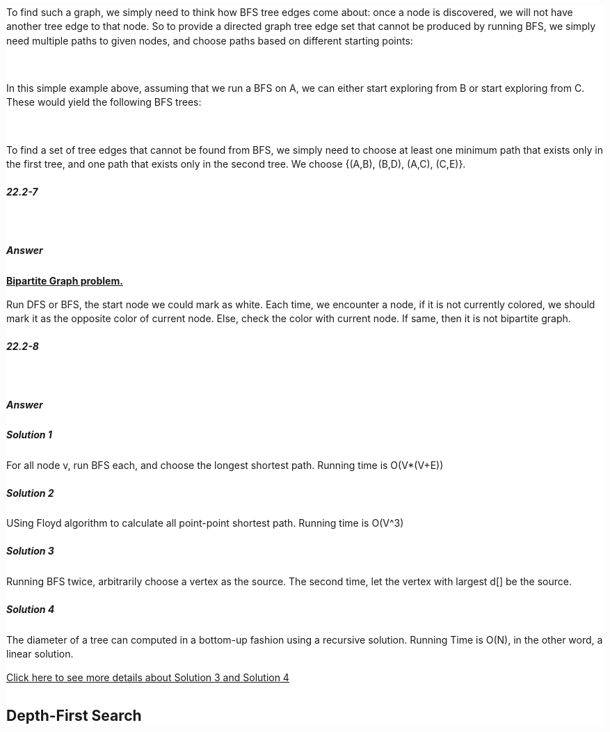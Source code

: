 To find such a graph, we simply need to think how BFS tree edges come about: once a node is discovered, we will not have another tree edge to that node. So to provide a directed graph tree edge set that cannot be produced by running BFS, we simply need multiple paths to given nodes, and choose paths based on different starting points:

<img src="http://ww1.sinaimg.cn/large/cf684029ly1fvb8pa2y6bj20kk06djr9.jpg" alt="" />

In this simple example above, assuming that we run a BFS on A, we can either start exploring from B or start exploring from C. These would yield the following BFS trees:

<img src="http://ww1.sinaimg.cn/large/cf684029ly1fvb8r2bqamj20hq06bdfp.jpg" alt="" />

To find a set of tree edges that cannot be found from BFS, we simply need to choose at least one minimum path that exists only in the first tree, and one path that exists only in the second tree. We choose {(A,B), (B,D), (A,C), (C,E)}.

##### 22.2-7

<img src="http://ww1.sinaimg.cn/large/cf684029ly1fvb8tb404rj20e3043jrw.jpg" alt="" style="width:100%" />

##### Answer

[**Bipartite Graph problem.**]()

Run DFS or BFS, the start node we could mark as white. Each time, we encounter a node, if it is not currently colored, we should mark it as the opposite color of current node. Else, check the color with current node. If same, then it is not bipartite graph.

##### 22.2-8

<img src="http://ww1.sinaimg.cn/large/cf684029ly1fvb90do7sgj20e301kglo.jpg" alt="" style="width:100%" />

##### Answer

##### Solution 1

For all node v, run BFS each, and choose the longest shortest path. Running time is O(V*(V+E))

##### Solution 2

USing Floyd algorithm to calculate all point-point shortest path. Running time is O(V^3)

##### Solution 3

Running BFS twice, arbitrarily choose a vertex as the source. The second time, let the vertex with largest d[] be the source.

##### Solution 4

The diameter of a tree can computed in a bottom-up fashion using a recursive solution. Running Time is O(N), in the other word, a linear solution.

[Click here to see more details about Solution 3 and Solution 4](https://blog.csdn.net/qq_32400847/article/details/51469917) 

## Depth-First Search
